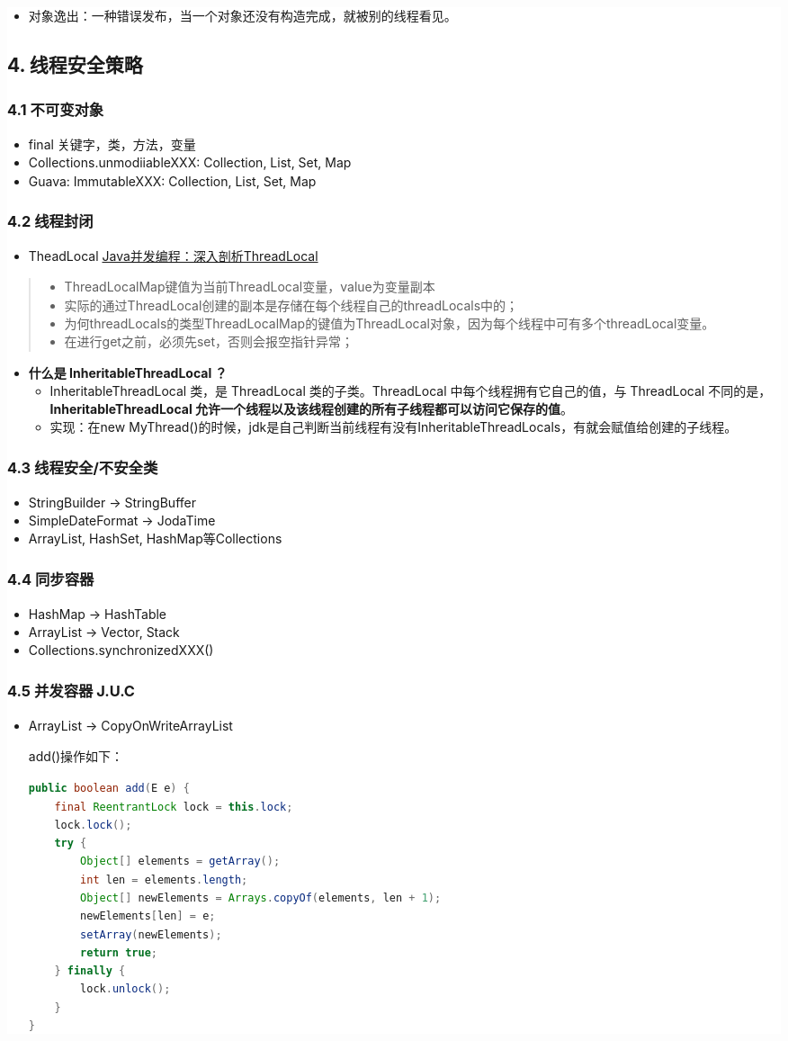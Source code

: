 - 对象逸出：一种错误发布，当一个对象还没有构造完成，就被别的线程看见。

## 4. 线程安全策略

### 4.1 不可变对象

- final 关键字，类，方法，变量
- Collections.unmodiiableXXX: Collection, List, Set, Map
- Guava: ImmutableXXX: Collection, List, Set, Map

### 4.2 线程封闭

- TheadLocal [Java并发编程：深入剖析ThreadLocal](https://www.cnblogs.com/dolphin0520/p/3920407.html)

> - ThreadLocalMap键值为当前ThreadLocal变量，value为变量副本
> - 实际的通过ThreadLocal创建的副本是存储在每个线程自己的threadLocals中的；
> - 为何threadLocals的类型ThreadLocalMap的键值为ThreadLocal对象，因为每个线程中可有多个threadLocal变量。
> - 在进行get之前，必须先set，否则会报空指针异常；

- **什么是 InheritableThreadLocal ？**
  - InheritableThreadLocal 类，是 ThreadLocal 类的子类。ThreadLocal 中每个线程拥有它自己的值，与 ThreadLocal 不同的是，**InheritableThreadLocal 允许一个线程以及该线程创建的所有子线程都可以访问它保存的值**。
  - 实现：在new MyThread()的时候，jdk是自己判断当前线程有没有InheritableThreadLocals，有就会赋值给创建的子线程。

### 4.3 线程安全/不安全类

- StringBuilder -> StringBuffer
- SimpleDateFormat -> JodaTime
- ArrayList, HashSet, HashMap等Collections

### 4.4 同步容器

- HashMap -> HashTable
- ArrayList -> Vector, Stack
- Collections.synchronizedXXX()

### 4.5 并发容器 J.U.C

- ArrayList -> CopyOnWriteArrayList

  add()操作如下：

  ```java
  public boolean add(E e) {
      final ReentrantLock lock = this.lock;
      lock.lock();
      try {
          Object[] elements = getArray();
          int len = elements.length;
          Object[] newElements = Arrays.copyOf(elements, len + 1);
          newElements[len] = e;
          setArray(newElements);
          return true;
      } finally {
          lock.unlock();
      }
  }
  ```

